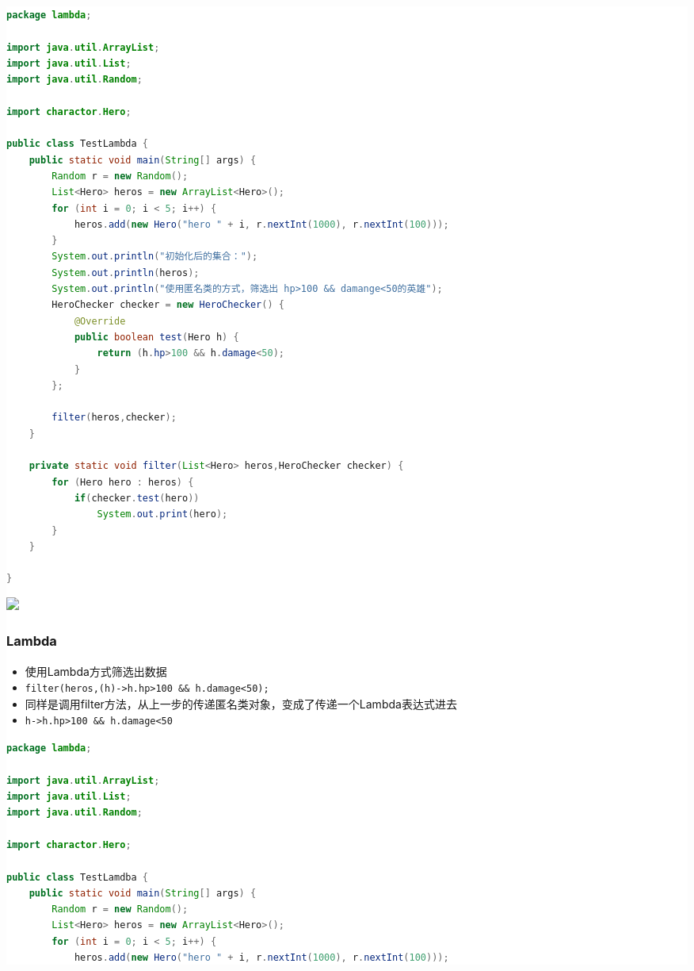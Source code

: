 ```java
package lambda;
  
import java.util.ArrayList;
import java.util.List;
import java.util.Random;
  
import charactor.Hero;
  
public class TestLambda {
    public static void main(String[] args) {
        Random r = new Random();
        List<Hero> heros = new ArrayList<Hero>();
        for (int i = 0; i < 5; i++) {
            heros.add(new Hero("hero " + i, r.nextInt(1000), r.nextInt(100)));
        }
        System.out.println("初始化后的集合：");
        System.out.println(heros);
        System.out.println("使用匿名类的方式，筛选出 hp>100 && damange<50的英雄");
        HeroChecker checker = new HeroChecker() {
            @Override
            public boolean test(Hero h) {
                return (h.hp>100 && h.damage<50);
            }
        };
          
        filter(heros,checker);
    }
  
    private static void filter(List<Hero> heros,HeroChecker checker) {
        for (Hero hero : heros) {
            if(checker.test(hero))
                System.out.print(hero);
        }
    }
  
}

```

![](http://stepimagewm.how2j.cn/2552.png)



### Lambda

- 使用Lambda方式筛选出数据
- `filter(heros,(h)->h.hp>100 && h.damage<50);`
- 同样是调用filter方法，从上一步的传递匿名类对象，变成了传递一个Lambda表达式进去
- `h->h.hp>100 && h.damage<50`

```java
package lambda;

import java.util.ArrayList;
import java.util.List;
import java.util.Random;

import charactor.Hero;

public class TestLamdba {
	public static void main(String[] args) {
		Random r = new Random();
		List<Hero> heros = new ArrayList<Hero>();
		for (int i = 0; i < 5; i++) {
			heros.add(new Hero("hero " + i, r.nextInt(1000), r.nextInt(100)));
```